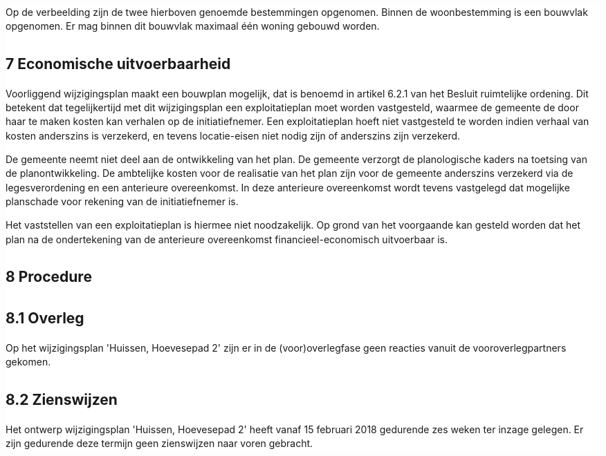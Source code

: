 Op de verbeelding zijn de twee hierboven genoemde bestemmingen opgenomen. Binnen de woonbestemming is een bouwvlak opgenomen. Er mag binnen dit bouwvlak maximaal één woning gebouwd worden.

## **7 Economische uitvoerbaarheid**

Voorliggend wijzigingsplan maakt een bouwplan mogelijk, dat is benoemd in artikel 6.2.1 van het Besluit ruimtelijke ordening. Dit betekent dat tegelijkertijd met dit wijzigingsplan een exploitatieplan moet worden vastgesteld, waarmee de gemeente de door haar te maken kosten kan verhalen op de initiatiefnemer. Een exploitatieplan hoeft niet vastgesteld te worden indien verhaal van kosten anderszins is verzekerd, en tevens locatie-eisen niet nodig zijn of anderszins zijn verzekerd.

De gemeente neemt niet deel aan de ontwikkeling van het plan. De gemeente verzorgt de planologische kaders na toetsing van de planontwikkeling. De ambtelijke kosten voor de realisatie van het plan zijn voor de gemeente anderszins verzekerd via de legesverordening en een anterieure overeenkomst. In deze anterieure overeenkomst wordt tevens vastgelegd dat mogelijke planschade voor rekening van de initiatiefnemer is.

Het vaststellen van een exploitatieplan is hiermee niet noodzakelijk. Op grond van het voorgaande kan gesteld worden dat het plan na de ondertekening van de anterieure overeenkomst financieel-economisch uitvoerbaar is.

## **8 Procedure**

## **8.1 Overleg**

Op het wijzigingsplan 'Huissen, Hoevesepad 2' zijn er in de (voor)overlegfase geen reacties vanuit de vooroverlegpartners gekomen.

## **8.2 Zienswijzen**

Het ontwerp wijzigingsplan 'Huissen, Hoevesepad 2' heeft vanaf 15 februari 2018 gedurende zes weken ter inzage gelegen. Er zijn gedurende deze termijn geen zienswijzen naar voren gebracht.